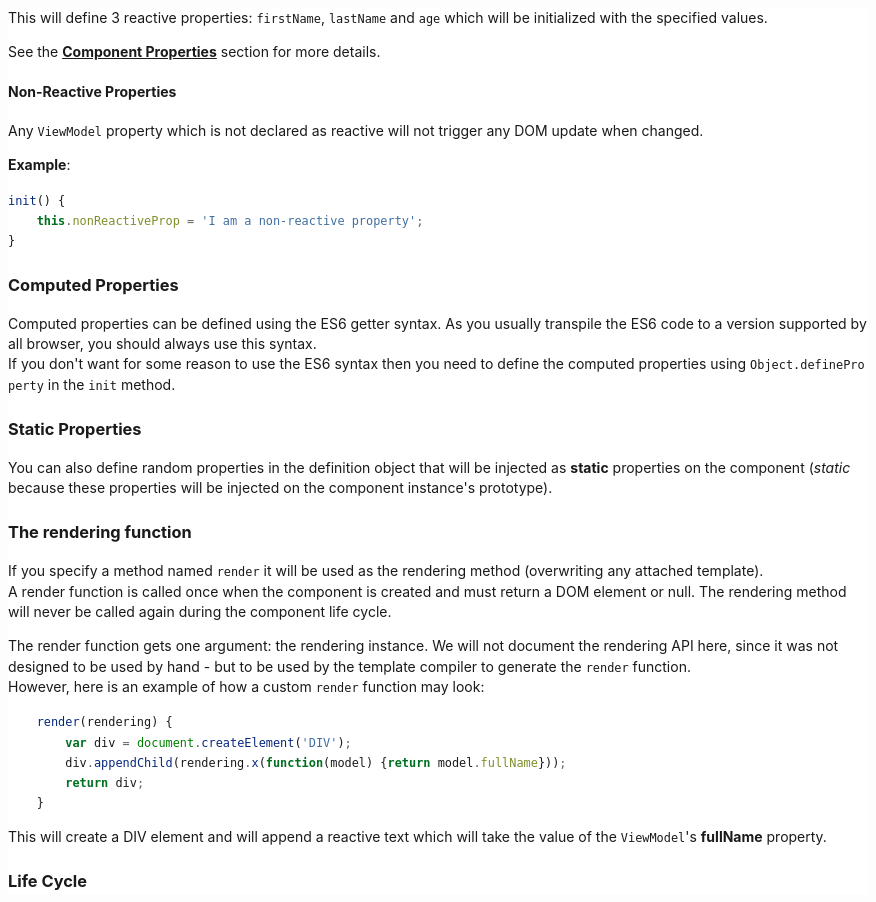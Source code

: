 This will define 3 reactive properties: `firstName`, `lastName` and `age` which will be initialized with the specified values.

See the **[Component Properties](#/model/properties)** section for more details.

#### Non-Reactive Properties

Any `ViewModel` property which is not declared as reactive will not trigger any DOM update when changed.

**Example**:

```javascript
init() {
	this.nonReactiveProp = 'I am a non-reactive property';
}
```

### Computed Properties

Computed properties can be defined using the ES6 getter syntax. As you usually transpile the ES6 code to a version supported by all browser, you should always use this syntax.  \
If you don't want for some reason to use the ES6 syntax then you need to define the computed properties using `Object.defineProperty` in the `init` method.

### Static Properties

You can also define random properties in the definition object that will be injected as **static** properties on the component (*static* because these properties will be injected on the component instance's prototype).

### The rendering function

If you specify a method named `render` it will be used as the rendering method (overwriting any attached template).  \
A render function is called once when the component is created and must return a DOM element or null. The rendering method will never be called again during the component life cycle.

The render function gets one argument: the rendering instance. We will not document the rendering API here, since it was not designed to be used by hand - but to be used by the template compiler to generate the `render` function.  \
However, here is an example of how a custom `render` function may look:

```javascript
    render(rendering) {
        var div = document.createElement('DIV');
        div.appendChild(rendering.x(function(model) {return model.fullName}));
        return div;
    }
```

This will create a DIV element and will append a reactive text which will take the value of the `ViewModel`'s **fullName** property.

### Life Cycle
